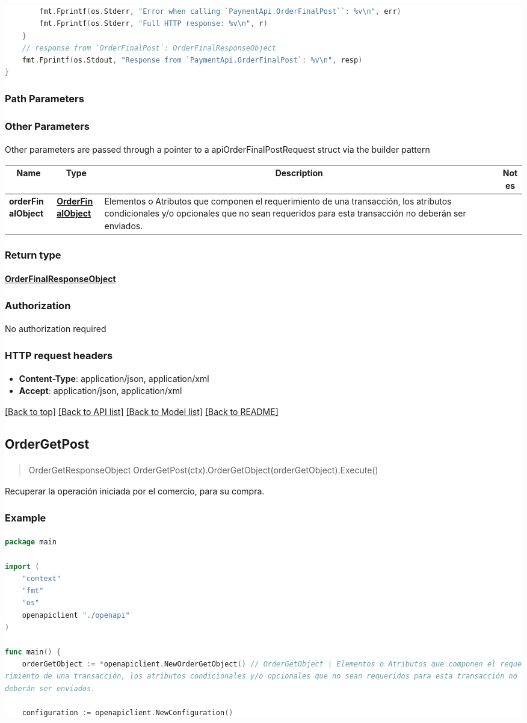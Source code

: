 ```go
        fmt.Fprintf(os.Stderr, "Error when calling `PaymentApi.OrderFinalPost``: %v\n", err)
        fmt.Fprintf(os.Stderr, "Full HTTP response: %v\n", r)
    }
    // response from `OrderFinalPost`: OrderFinalResponseObject
    fmt.Fprintf(os.Stdout, "Response from `PaymentApi.OrderFinalPost`: %v\n", resp)
}
```

### Path Parameters



### Other Parameters

Other parameters are passed through a pointer to a apiOrderFinalPostRequest struct via the builder pattern


Name | Type | Description  | Notes
------------- | ------------- | ------------- | -------------
 **orderFinalObject** | [**OrderFinalObject**](OrderFinalObject.md) | Elementos o Atributos que componen el requerimiento de una transacción, los atributos condicionales y/o opcionales que no sean requeridos para esta transacción no deberán ser enviados. | 

### Return type

[**OrderFinalResponseObject**](OrderFinalResponseObject.md)

### Authorization

No authorization required

### HTTP request headers

- **Content-Type**: application/json, application/xml
- **Accept**: application/json, application/xml

[[Back to top]](#) [[Back to API list]](../README.md#documentation-for-api-endpoints)
[[Back to Model list]](../README.md#documentation-for-models)
[[Back to README]](../README.md)


## OrderGetPost

> OrderGetResponseObject OrderGetPost(ctx).OrderGetObject(orderGetObject).Execute()

Recuperar la operación iniciada por el comercio, para su compra.



### Example

```go
package main

import (
    "context"
    "fmt"
    "os"
    openapiclient "./openapi"
)

func main() {
    orderGetObject := *openapiclient.NewOrderGetObject() // OrderGetObject | Elementos o Atributos que componen el requerimiento de una transacción, los atributos condicionales y/o opcionales que no sean requeridos para esta transacción no deberán ser enviados.

    configuration := openapiclient.NewConfiguration()
```